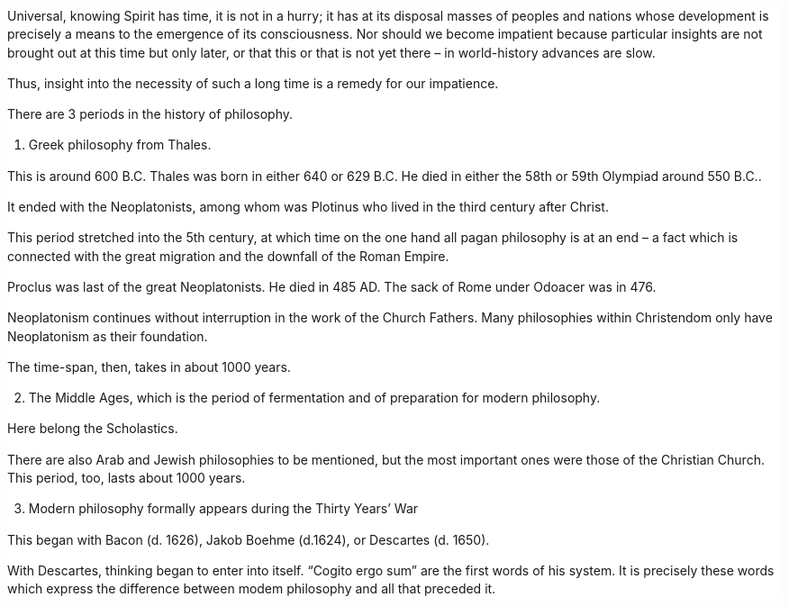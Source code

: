 Universal, knowing Spirit has time, it is not in a hurry; it has at its disposal masses of peoples and nations whose development is precisely a means to the emergence of its consciousness. Nor should we become impatient because particular insights are not brought out at this time but only later, or that this or that is not yet there – in world-history advances are slow. 

Thus, insight into the necessity of such a long time is a remedy for our impatience.

There are 3 periods in the history of philosophy.

1. Greek philosophy from Thales.

This is around 600 B.C. Thales was born in either 640 or 629 B.C. He died in either the 58th or 59th Olympiad around 550 B.C..

It ended with the Neoplatonists, among whom was Plotinus who lived in the third century after Christ. 

This period stretched into the 5th century, at which time on the one hand all pagan philosophy is at an end – a fact which is connected with the great migration and the downfall of the Roman Empire.

Proclus was last of the great Neoplatonists. He died in 485 AD. The sack of Rome under Odoacer was in 476. 

Neoplatonism continues without interruption in the work of the Church Fathers. Many philosophies within Christendom only have Neoplatonism as their foundation. 

The time-span, then, takes in about 1000 years. 


2. The Middle Ages, which is the period of fermentation and of preparation for modern philosophy. 

Here belong the Scholastics. 

There are also Arab and Jewish philosophies to be mentioned, but the most important ones were those of the Christian Church. This period, too, lasts about 1000 years.

3. Modern philosophy formally appears during the Thirty Years’ War

This began with Bacon (d. 1626), Jakob Boehme (d.1624), or Descartes (d. 1650).

With Descartes, thinking began to enter into itself. “Cogito ergo sum” are the first words of his system. It is precisely these words which express the difference between modem philosophy and all that preceded it.
